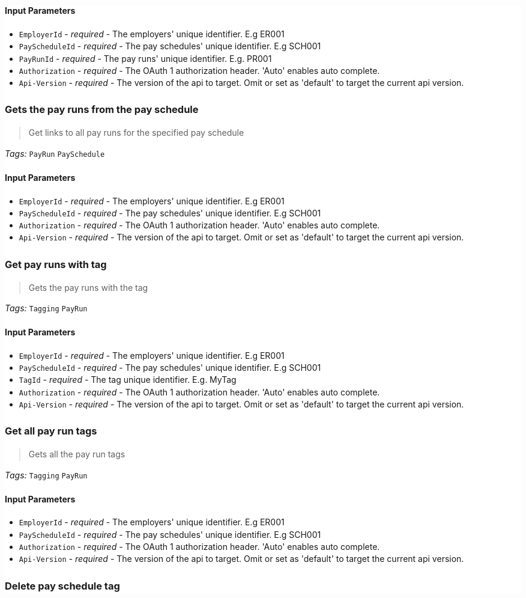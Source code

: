 #### Input Parameters
* `EmployerId` - _required_ - The employers' unique identifier. E.g ER001
* `PayScheduleId` - _required_ - The pay schedules' unique identifier. E.g SCH001
* `PayRunId` - _required_ - The pay runs' unique identifier. E.g. PR001
* `Authorization` - _required_ - The OAuth 1 authorization header. &apos;Auto&apos; enables auto complete.
* `Api-Version` - _required_ - The version of the api to target. Omit or set as &apos;default&apos; to target the current api version.

### Gets the pay runs from the pay schedule

> Get links to all pay runs for the specified pay schedule

*Tags:* `PayRun` `PaySchedule`

#### Input Parameters
* `EmployerId` - _required_ - The employers' unique identifier. E.g ER001
* `PayScheduleId` - _required_ - The pay schedules' unique identifier. E.g SCH001
* `Authorization` - _required_ - The OAuth 1 authorization header. &apos;Auto&apos; enables auto complete.
* `Api-Version` - _required_ - The version of the api to target. Omit or set as &apos;default&apos; to target the current api version.

### Get pay runs with tag

> Gets the pay runs with the tag

*Tags:* `Tagging` `PayRun`

#### Input Parameters
* `EmployerId` - _required_ - The employers' unique identifier. E.g ER001
* `PayScheduleId` - _required_ - The pay schedules' unique identifier. E.g SCH001
* `TagId` - _required_ - The tag unique identifier. E.g. MyTag
* `Authorization` - _required_ - The OAuth 1 authorization header. &apos;Auto&apos; enables auto complete.
* `Api-Version` - _required_ - The version of the api to target. Omit or set as &apos;default&apos; to target the current api version.

### Get all pay run tags

> Gets all the pay run tags

*Tags:* `Tagging` `PayRun`

#### Input Parameters
* `EmployerId` - _required_ - The employers' unique identifier. E.g ER001
* `PayScheduleId` - _required_ - The pay schedules' unique identifier. E.g SCH001
* `Authorization` - _required_ - The OAuth 1 authorization header. &apos;Auto&apos; enables auto complete.
* `Api-Version` - _required_ - The version of the api to target. Omit or set as &apos;default&apos; to target the current api version.

### Delete pay schedule tag
